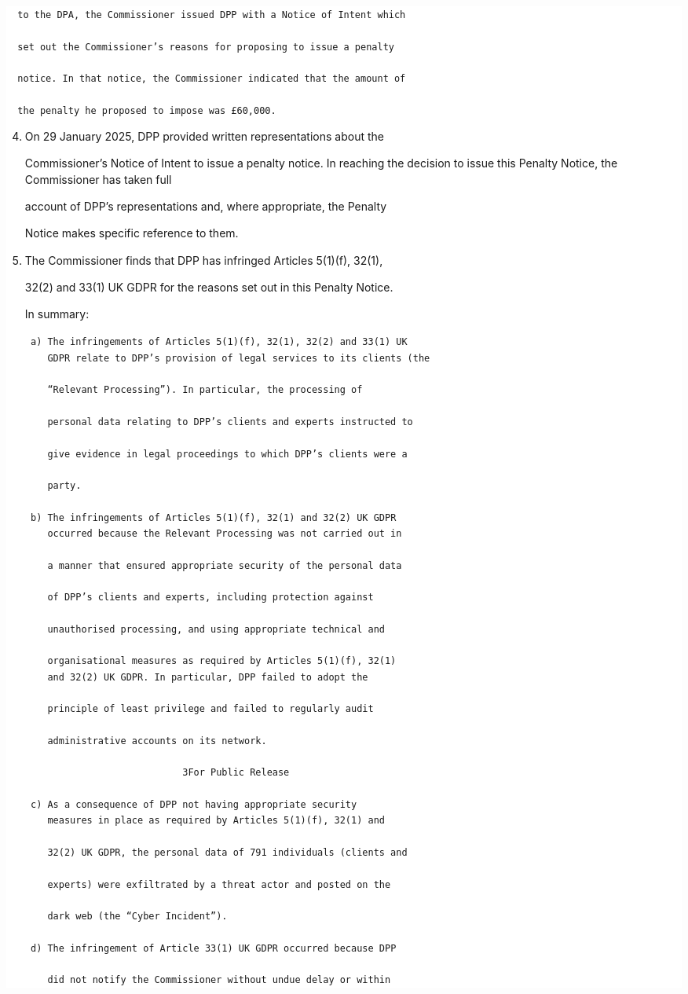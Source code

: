       to the DPA, the Commissioner issued DPP with a Notice of Intent which

      set out the Commissioner’s reasons for proposing to issue a penalty

      notice. In that notice, the Commissioner indicated that the amount of

      the penalty he proposed to impose was £60,000.

4.    On 29 January 2025, DPP provided written representations about the

      Commissioner’s Notice of Intent to issue a penalty notice. In reaching
      the decision to issue this Penalty Notice, the Commissioner has taken full

      account of DPP’s representations and, where appropriate, the Penalty

      Notice makes specific reference to them.

5.    The Commissioner finds that DPP has infringed Articles 5(1)(f), 32(1),

      32(2) and 33(1) UK GDPR for the reasons set out in this Penalty Notice.

      In summary:

           a) The infringements of Articles 5(1)(f), 32(1), 32(2) and 33(1) UK
              GDPR relate to DPP’s provision of legal services to its clients (the

              “Relevant Processing”). In particular, the processing of

              personal data relating to DPP’s clients and experts instructed to

              give evidence in legal proceedings to which DPP’s clients were a

              party.

           b) The infringements of Articles 5(1)(f), 32(1) and 32(2) UK GDPR
              occurred because the Relevant Processing was not carried out in

              a manner that ensured appropriate security of the personal data

              of DPP’s clients and experts, including protection against

              unauthorised processing, and using appropriate technical and

              organisational measures as required by Articles 5(1)(f), 32(1)
              and 32(2) UK GDPR. In particular, DPP failed to adopt the

              principle of least privilege and failed to regularly audit

              administrative accounts on its network.

                                      3For Public Release

           c) As a consequence of DPP not having appropriate security
              measures in place as required by Articles 5(1)(f), 32(1) and

              32(2) UK GDPR, the personal data of 791 individuals (clients and

              experts) were exfiltrated by a threat actor and posted on the

              dark web (the “Cyber Incident”).

           d) The infringement of Article 33(1) UK GDPR occurred because DPP

              did not notify the Commissioner without undue delay or within
